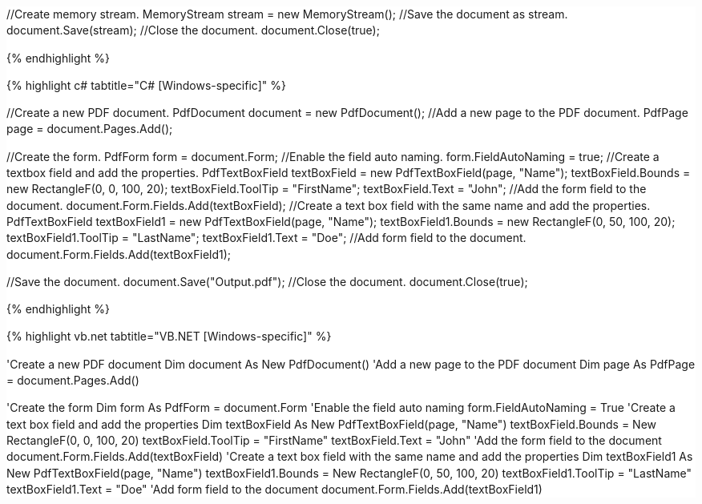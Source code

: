 //Create memory stream.
MemoryStream stream = new MemoryStream();
//Save the document as stream.
document.Save(stream);
//Close the document.
document.Close(true);

{% endhighlight %}

{% highlight c# tabtitle="C# [Windows-specific]" %}

//Create a new PDF document.
PdfDocument document = new PdfDocument();
//Add a new page to the PDF document.
PdfPage page = document.Pages.Add();

//Create the form.
PdfForm form = document.Form;
//Enable the field auto naming. 
form.FieldAutoNaming = true;
//Create a textbox field and add the properties.
PdfTextBoxField textBoxField = new PdfTextBoxField(page, "Name");
textBoxField.Bounds = new RectangleF(0, 0, 100, 20);
textBoxField.ToolTip = "FirstName";
textBoxField.Text = "John";
//Add the form field to the document.
document.Form.Fields.Add(textBoxField);
//Create a text box field with the same name and add the properties.
PdfTextBoxField textBoxField1 = new PdfTextBoxField(page, "Name");
textBoxField1.Bounds = new RectangleF(0, 50, 100, 20);
textBoxField1.ToolTip = "LastName";
textBoxField1.Text = "Doe";
//Add form field to the document.
document.Form.Fields.Add(textBoxField1);

//Save the document.
document.Save("Output.pdf");
//Close the document.
document.Close(true);

{% endhighlight %}

{% highlight vb.net tabtitle="VB.NET [Windows-specific]" %}

'Create a new PDF document
Dim document As New PdfDocument()
'Add a new page to the PDF document
Dim page As PdfPage = document.Pages.Add()

'Create the form
Dim form As PdfForm = document.Form
'Enable the field auto naming 
form.FieldAutoNaming = True
'Create a text box field and add the properties
Dim textBoxField As New PdfTextBoxField(page, "Name")
textBoxField.Bounds = New RectangleF(0, 0, 100, 20)
textBoxField.ToolTip = "FirstName"
textBoxField.Text = "John"
'Add the form field to the document
document.Form.Fields.Add(textBoxField)
'Create a text box field with the same name and add the properties
Dim textBoxField1 As New PdfTextBoxField(page, "Name")
textBoxField1.Bounds = New RectangleF(0, 50, 100, 20)
textBoxField1.ToolTip = "LastName"
textBoxField1.Text = "Doe"
'Add form field to the document
document.Form.Fields.Add(textBoxField1)

